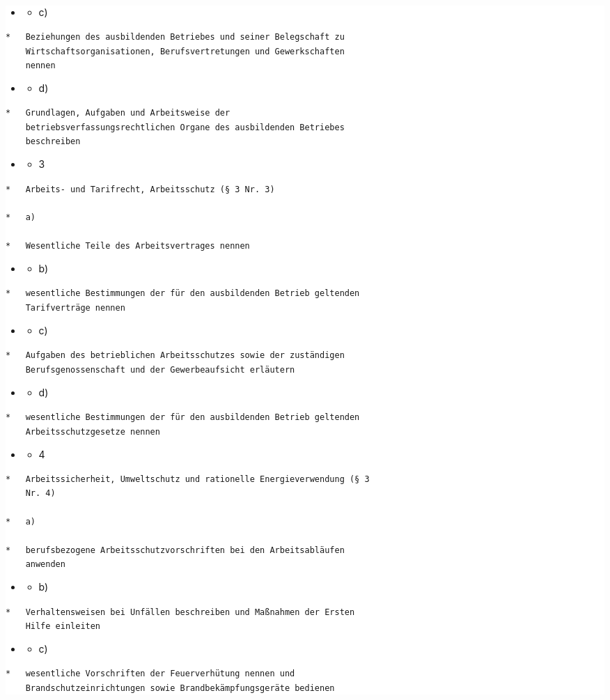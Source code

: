 
*    *   c)

    *   Beziehungen des ausbildenden Betriebes und seiner Belegschaft zu
        Wirtschaftsorganisationen, Berufsvertretungen und Gewerkschaften
        nennen


*    *   d)

    *   Grundlagen, Aufgaben und Arbeitsweise der
        betriebsverfassungsrechtlichen Organe des ausbildenden Betriebes
        beschreiben


*    *   3

    *   Arbeits- und Tarifrecht, Arbeitsschutz (§ 3 Nr. 3)

    *   a)

    *   Wesentliche Teile des Arbeitsvertrages nennen


*    *   b)

    *   wesentliche Bestimmungen der für den ausbildenden Betrieb geltenden
        Tarifverträge nennen


*    *   c)

    *   Aufgaben des betrieblichen Arbeitsschutzes sowie der zuständigen
        Berufsgenossenschaft und der Gewerbeaufsicht erläutern


*    *   d)

    *   wesentliche Bestimmungen der für den ausbildenden Betrieb geltenden
        Arbeitsschutzgesetze nennen


*    *   4

    *   Arbeitssicherheit, Umweltschutz und rationelle Energieverwendung (§ 3
        Nr. 4)

    *   a)

    *   berufsbezogene Arbeitsschutzvorschriften bei den Arbeitsabläufen
        anwenden


*    *   b)

    *   Verhaltensweisen bei Unfällen beschreiben und Maßnahmen der Ersten
        Hilfe einleiten


*    *   c)

    *   wesentliche Vorschriften der Feuerverhütung nennen und
        Brandschutzeinrichtungen sowie Brandbekämpfungsgeräte bedienen

